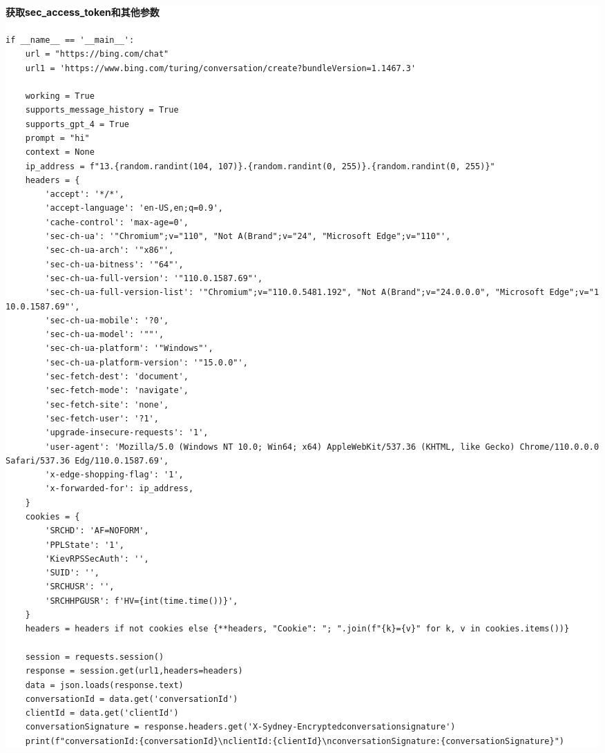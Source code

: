 #### 获取sec\_access\_token和其他参数

```plain
if __name__ == '__main__':
    url = "https://bing.com/chat"
    url1 = 'https://www.bing.com/turing/conversation/create?bundleVersion=1.1467.3'

    working = True
    supports_message_history = True
    supports_gpt_4 = True
    prompt = "hi"
    context = None
    ip_address = f"13.{random.randint(104, 107)}.{random.randint(0, 255)}.{random.randint(0, 255)}"
    headers = {
        'accept': '*/*',
        'accept-language': 'en-US,en;q=0.9',
        'cache-control': 'max-age=0',
        'sec-ch-ua': '"Chromium";v="110", "Not A(Brand";v="24", "Microsoft Edge";v="110"',
        'sec-ch-ua-arch': '"x86"',
        'sec-ch-ua-bitness': '"64"',
        'sec-ch-ua-full-version': '"110.0.1587.69"',
        'sec-ch-ua-full-version-list': '"Chromium";v="110.0.5481.192", "Not A(Brand";v="24.0.0.0", "Microsoft Edge";v="110.0.1587.69"',
        'sec-ch-ua-mobile': '?0',
        'sec-ch-ua-model': '""',
        'sec-ch-ua-platform': '"Windows"',
        'sec-ch-ua-platform-version': '"15.0.0"',
        'sec-fetch-dest': 'document',
        'sec-fetch-mode': 'navigate',
        'sec-fetch-site': 'none',
        'sec-fetch-user': '?1',
        'upgrade-insecure-requests': '1',
        'user-agent': 'Mozilla/5.0 (Windows NT 10.0; Win64; x64) AppleWebKit/537.36 (KHTML, like Gecko) Chrome/110.0.0.0 Safari/537.36 Edg/110.0.1587.69',
        'x-edge-shopping-flag': '1',
        'x-forwarded-for': ip_address,
    }
    cookies = {
        'SRCHD': 'AF=NOFORM',
        'PPLState': '1',
        'KievRPSSecAuth': '',
        'SUID': '',
        'SRCHUSR': '',
        'SRCHHPGUSR': f'HV={int(time.time())}',
    }
    headers = headers if not cookies else {**headers, "Cookie": "; ".join(f"{k}={v}" for k, v in cookies.items())}

    session = requests.session()
    response = session.get(url1,headers=headers)
    data = json.loads(response.text)
    conversationId = data.get('conversationId')
    clientId = data.get('clientId')
    conversationSignature = response.headers.get('X-Sydney-Encryptedconversationsignature')
    print(f"conversationId:{conversationId}\nclientId:{clientId}\nconversationSignature:{conversationSignature}")
```
